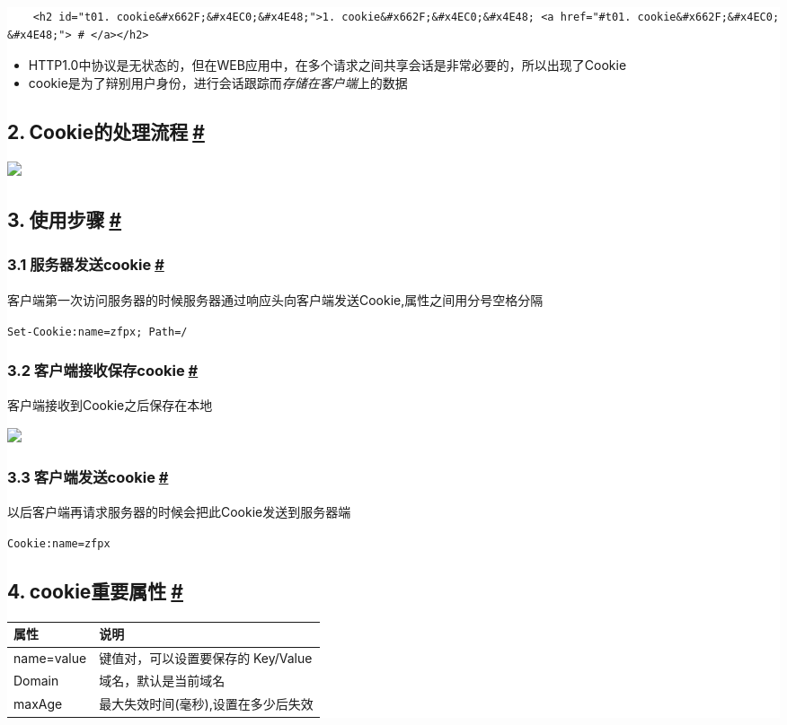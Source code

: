 
        <h2 id="t01. cookie&#x662F;&#x4EC0;&#x4E48;">1. cookie&#x662F;&#x4EC0;&#x4E48; <a href="#t01. cookie&#x662F;&#x4EC0;&#x4E48;"> # </a></h2>
<ul>
<li>HTTP1.0&#x4E2D;&#x534F;&#x8BAE;&#x662F;&#x65E0;&#x72B6;&#x6001;&#x7684;&#xFF0C;&#x4F46;&#x5728;WEB&#x5E94;&#x7528;&#x4E2D;&#xFF0C;&#x5728;&#x591A;&#x4E2A;&#x8BF7;&#x6C42;&#x4E4B;&#x95F4;&#x5171;&#x4EAB;&#x4F1A;&#x8BDD;&#x662F;&#x975E;&#x5E38;&#x5FC5;&#x8981;&#x7684;&#xFF0C;&#x6240;&#x4EE5;&#x51FA;&#x73B0;&#x4E86;Cookie</li>
<li>cookie&#x662F;&#x4E3A;&#x4E86;&#x8FA9;&#x522B;&#x7528;&#x6237;&#x8EAB;&#x4EFD;&#xFF0C;&#x8FDB;&#x884C;&#x4F1A;&#x8BDD;&#x8DDF;&#x8E2A;&#x800C;<em>&#x5B58;&#x50A8;&#x5728;&#x5BA2;&#x6237;&#x7AEF;</em>&#x4E0A;&#x7684;&#x6570;&#x636E;</li>
</ul>
<h2 id="t12. Cookie&#x7684;&#x5904;&#x7406;&#x6D41;&#x7A0B;">2. Cookie&#x7684;&#x5904;&#x7406;&#x6D41;&#x7A0B; <a href="#t12. Cookie&#x7684;&#x5904;&#x7406;&#x6D41;&#x7A0B;"> # </a></h2>
<p><img src="http://7xjf2l.com1.z0.glb.clouddn.com/cookies.png" class="img-responsive"></p>
<h2 id="t23. &#x4F7F;&#x7528;&#x6B65;&#x9AA4;">3. &#x4F7F;&#x7528;&#x6B65;&#x9AA4; <a href="#t23. &#x4F7F;&#x7528;&#x6B65;&#x9AA4;"> # </a></h2>
<h3 id="t33.1 &#x670D;&#x52A1;&#x5668;&#x53D1;&#x9001;cookie">3.1 &#x670D;&#x52A1;&#x5668;&#x53D1;&#x9001;cookie <a href="#t33.1 &#x670D;&#x52A1;&#x5668;&#x53D1;&#x9001;cookie"> # </a></h3>
<p>&#x5BA2;&#x6237;&#x7AEF;&#x7B2C;&#x4E00;&#x6B21;&#x8BBF;&#x95EE;&#x670D;&#x52A1;&#x5668;&#x7684;&#x65F6;&#x5019;&#x670D;&#x52A1;&#x5668;&#x901A;&#x8FC7;&#x54CD;&#x5E94;&#x5934;&#x5411;&#x5BA2;&#x6237;&#x7AEF;&#x53D1;&#x9001;Cookie,&#x5C5E;&#x6027;&#x4E4B;&#x95F4;&#x7528;&#x5206;&#x53F7;&#x7A7A;&#x683C;&#x5206;&#x9694;</p>
<pre><code class="lang-javascript">Set-Cookie:name=zfpx; Path=/
</code></pre>
<h3 id="t43.2 &#x5BA2;&#x6237;&#x7AEF;&#x63A5;&#x6536;&#x4FDD;&#x5B58;cookie">3.2 &#x5BA2;&#x6237;&#x7AEF;&#x63A5;&#x6536;&#x4FDD;&#x5B58;cookie <a href="#t43.2 &#x5BA2;&#x6237;&#x7AEF;&#x63A5;&#x6536;&#x4FDD;&#x5B58;cookie"> # </a></h3>
<p>&#x5BA2;&#x6237;&#x7AEF;&#x63A5;&#x6536;&#x5230;Cookie&#x4E4B;&#x540E;&#x4FDD;&#x5B58;&#x5728;&#x672C;&#x5730;</p>
<p><img src="http://7xjf2l.com1.z0.glb.clouddn.com/localcookie.jpg" class="img-responsive"></p>
<h3 id="t53.3 &#x5BA2;&#x6237;&#x7AEF;&#x53D1;&#x9001;cookie">3.3 &#x5BA2;&#x6237;&#x7AEF;&#x53D1;&#x9001;cookie <a href="#t53.3 &#x5BA2;&#x6237;&#x7AEF;&#x53D1;&#x9001;cookie"> # </a></h3>
<p>&#x4EE5;&#x540E;&#x5BA2;&#x6237;&#x7AEF;&#x518D;&#x8BF7;&#x6C42;&#x670D;&#x52A1;&#x5668;&#x7684;&#x65F6;&#x5019;&#x4F1A;&#x628A;&#x6B64;Cookie&#x53D1;&#x9001;&#x5230;&#x670D;&#x52A1;&#x5668;&#x7AEF;</p>
<pre><code class="lang-javascript">Cookie:name=zfpx
</code></pre>
<h2 id="t64. cookie&#x91CD;&#x8981;&#x5C5E;&#x6027;">4. cookie&#x91CD;&#x8981;&#x5C5E;&#x6027; <a href="#t64. cookie&#x91CD;&#x8981;&#x5C5E;&#x6027;"> # </a></h2>
<table>
<thead>
<tr>
<th style="text-align:left">&#x5C5E;&#x6027;</th>
<th style="text-align:left">&#x8BF4;&#x660E;</th>
</tr>
</thead>
<tbody>
<tr>
<td style="text-align:left">name=value</td>
<td style="text-align:left">&#x952E;&#x503C;&#x5BF9;&#xFF0C;&#x53EF;&#x4EE5;&#x8BBE;&#x7F6E;&#x8981;&#x4FDD;&#x5B58;&#x7684; Key/Value</td>
</tr>
<tr>
<td style="text-align:left">Domain</td>
<td style="text-align:left">&#x57DF;&#x540D;&#xFF0C;&#x9ED8;&#x8BA4;&#x662F;&#x5F53;&#x524D;&#x57DF;&#x540D;</td>
</tr>
<tr>
<td style="text-align:left">maxAge</td>
<td style="text-align:left">&#x6700;&#x5927;&#x5931;&#x6548;&#x65F6;&#x95F4;(&#x6BEB;&#x79D2;),&#x8BBE;&#x7F6E;&#x5728;&#x591A;&#x5C11;&#x540E;&#x5931;&#x6548;</td>
</tr>